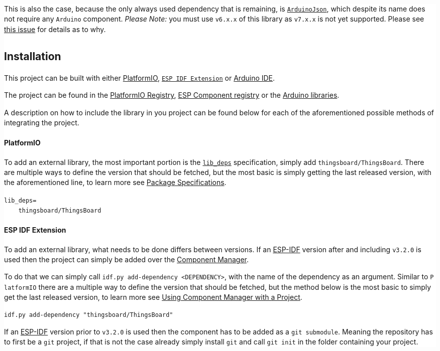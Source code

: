 This is also the case, because the only always used dependency that is remaining, is [`ArduinoJson`](https://arduinojson.org/), which despite its name does not require any `Arduino` component. _Please Note:_ you must use `v6.x.x` of this library as `v7.x.x` is not yet supported. Please see [this issue](https://github.com/thingsboard/thingsboard-client-sdk/issues/186#issuecomment-1877641466) for details as to why. 

## Installation

This project can be built with either [PlatformIO](https://platformio.org/), [`ESP IDF Extension`](https://www.espressif.com/) or [Arduino IDE](https://www.arduino.cc/en/software).

The project can be found in the [PlatformIO Registry](https://registry.platformio.org/libraries/thingsboard/ThingsBoard), [ESP Component registry](https://components.espressif.com/components/thingsboard/thingsboard) or the [Arduino libraries](https://www.arduino.cc/reference/en/libraries/thingsboard/).

A description on how to include the library in you project can be found below for each of the aforementioned possible methods of integrating the project.

#### PlatformIO

To add an external library, the most important portion is the [`lib_deps`](https://docs.platformio.org/en/latest/projectconf/sections/env/options/library/lib_deps.html) specification, simply add `thingsboard/ThingsBoard`.
There are multiple ways to define the version that should be fetched, but the most basic is simply getting the last released version, with the aforementioned line, to learn more see [Package Specifications](https://docs.platformio.org/en/latest/core/userguide/pkg/cmd_install.html#package-specifications).

```
lib_deps=
    thingsboard/ThingsBoard
```

#### ESP IDF Extension

To add an external library, what needs to be done differs between versions. If an [ESP-IDF](https://github.com/espressif/esp-idf) version after and including `v3.2.0` is used
then the project can simply be added over the [Component Manager](https://docs.espressif.com/projects/esp-idf/en/latest/esp32/api-guides/tools/idf-component-manager.html).

To do that we can simply call `idf.py add-dependency <DEPENDENCY>`, with the name of the dependency as an argument. Similar to `PlatformIO` there are a multiple way to define the version that should be fetched, but the method below is the most basic to simply get the last released version, to learn more see [Using Component Manager with a Project](https://docs.espressif.com/projects/esp-idf/en/latest/esp32/api-guides/tools/idf-component-manager.html#using-with-a-project).

```
idf.py add-dependency "thingsboard/ThingsBoard"
```

If an [ESP-IDF](https://github.com/espressif/esp-idf) version prior to `v3.2.0` is used then the component has to be added as a `git submodule`.
Meaning the repository has to first be a `git` project, if that is not the case already simply install `git` and call `git init` in the folder containing your project.
